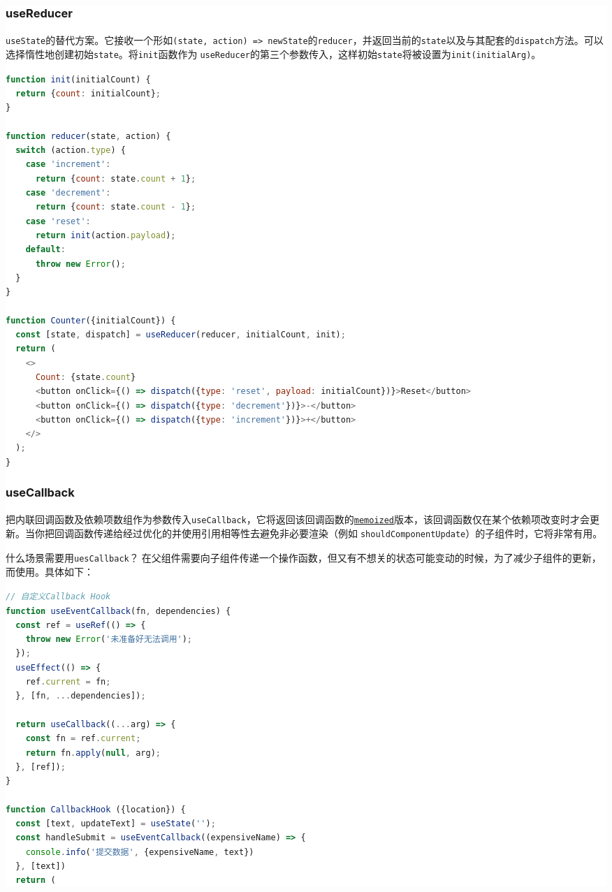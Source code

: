 ### useReducer

`useState`的替代方案。它接收一个形如`(state, action) => newState`的`reducer`，并返回当前的`state`以及与其配套的`dispatch`方法。可以选择惰性地创建初始`state`。将`init`函数作为 `useReducer`的第三个参数传入，这样初始`state`将被设置为`init(initialArg)`。

```js
function init(initialCount) {
  return {count: initialCount};
}

function reducer(state, action) {
  switch (action.type) {
    case 'increment':
      return {count: state.count + 1};
    case 'decrement':
      return {count: state.count - 1};
    case 'reset':
      return init(action.payload);
    default:
      throw new Error();
  }
}

function Counter({initialCount}) {
  const [state, dispatch] = useReducer(reducer, initialCount, init);
  return (
    <>
      Count: {state.count}
      <button onClick={() => dispatch({type: 'reset', payload: initialCount})}>Reset</button>
      <button onClick={() => dispatch({type: 'decrement'})}>-</button>
      <button onClick={() => dispatch({type: 'increment'})}>+</button>
    </>
  );
}
```

### useCallback

把内联回调函数及依赖项数组作为参数传入`useCallback`，它将返回该回调函数的[`memoized`](https://en.wikipedia.org/wiki/Memoization)版本，该回调函数仅在某个依赖项改变时才会更新。当你把回调函数传递给经过优化的并使用引用相等性去避免非必要渲染（例如 `shouldComponentUpdate`）的子组件时，它将非常有用。

什么场景需要用`uesCallback`？ 在父组件需要向子组件传递一个操作函数，但又有不想关的状态可能变动的时候，为了减少子组件的更新，而使用。具体如下：

```js
// 自定义Callback Hook
function useEventCallback(fn, dependencies) {
  const ref = useRef(() => {
    throw new Error('未准备好无法调用');
  });
  useEffect(() => {
    ref.current = fn;
  }, [fn, ...dependencies]);

  return useCallback((...arg) => {
    const fn = ref.current;
    return fn.apply(null, arg);
  }, [ref]);
}

function CallbackHook ({location}) {
  const [text, updateText] = useState('');
  const handleSubmit = useEventCallback((expensiveName) => {
    console.info('提交数据', {expensiveName, text})
  }, [text])
  return (
```